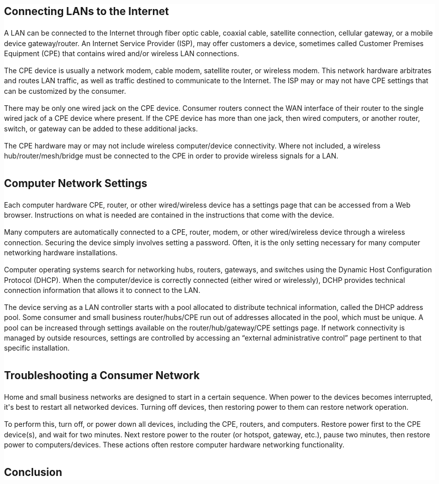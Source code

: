 ## Connecting LANs to the Internet

A LAN can be connected to the Internet through fiber optic cable, coaxial cable, satellite connection, cellular gateway, or a mobile device gateway/router. An Internet Service Provider (ISP), may offer customers a device, sometimes called Customer Premises Equipment (CPE) that contains wired and/or wireless LAN connections.

The CPE device is usually a network modem, cable modem, satellite router, or wireless modem. This network hardware arbitrates and routes LAN traffic, as well as traffic destined to communicate to the Internet. The ISP may or may not have CPE settings that can be customized by the consumer.

There may be only one wired jack on the CPE device. Consumer routers connect the WAN interface of their router to the single wired jack of a CPE device where present. If the CPE device has more than one jack, then wired computers, or another router, switch, or gateway can be added to these additional jacks.

The CPE hardware may or may not include wireless computer/device connectivity. Where not included, a wireless hub/router/mesh/bridge must be connected to the CPE in order to provide wireless signals for a LAN.

## Computer Network Settings

Each computer hardware CPE, router, or other wired/wireless device has a settings page that can be accessed from a Web browser. Instructions on what is needed are contained in the instructions that come with the device.

Many computers are automatically connected to a CPE, router, modem, or other wired/wireless device through a wireless connection. Securing the device simply involves setting a password. Often, it is the only setting necessary for many computer networking hardware installations.

Computer operating systems search for networking hubs, routers, gateways, and switches using the Dynamic Host Configuration Protocol (DHCP). When the computer/device is correctly connected (either wired or wirelessly), DCHP provides technical connection information that allows it to connect to the LAN.

The device serving as a LAN controller starts with a pool allocated to distribute technical information, called the DHCP address pool. Some consumer and small business router/hubs/CPE run out of addresses allocated in the pool, which must be unique. A pool can be increased through settings available on the router/hub/gateway/CPE settings page. If network connectivity is managed by outside resources, settings are controlled by accessing an “external administrative control” page pertinent to that specific installation.

## Troubleshooting a Consumer Network

Home and small business networks are designed to start in a certain sequence. When power to the devices becomes interrupted, it's best to restart all networked devices. Turning off devices, then restoring power to them can restore network operation.

To perform this, turn off, or power down all devices, including the CPE, routers, and computers. Restore power first to the CPE device(s), and wait for two minutes. Next restore power to the router (or hotspot, gateway, etc.), pause two minutes, then restore power to computers/devices. These actions often restore computer hardware networking functionality.

## Conclusion
